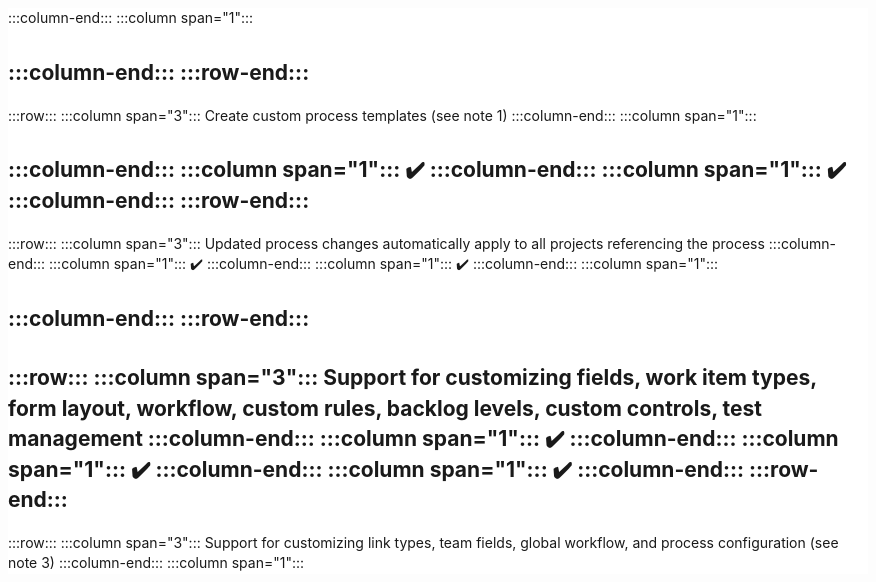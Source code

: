    :::column-end:::
   :::column span="1":::
       
   :::column-end:::
:::row-end:::
---
:::row:::
   :::column span="3":::
      Create custom process templates (see note 1)
   :::column-end:::
   :::column span="1":::
         
   :::column-end:::
   :::column span="1":::
      ✔️
   :::column-end:::
   :::column span="1":::
      ✔️
   :::column-end:::
:::row-end:::
---
:::row:::
   :::column span="3":::
      Updated process changes automatically apply to all projects referencing the process
   :::column-end:::
   :::column span="1":::
      ✔️
   :::column-end:::
   :::column span="1":::
      ✔️
   :::column-end:::
   :::column span="1":::
       
   :::column-end:::
:::row-end:::
---
:::row:::
   :::column span="3":::
      Support for customizing fields, work item types, form layout, workflow, custom rules, backlog levels, custom controls, test management 
   :::column-end:::
   :::column span="1":::
      ✔️
   :::column-end:::
   :::column span="1":::
      ✔️
   :::column-end:::
   :::column span="1":::
      ✔️
   :::column-end:::
:::row-end:::
---
:::row:::
   :::column span="3":::
      Support for customizing link types, team fields, global workflow, and process configuration (see note 3)
   :::column-end:::
   :::column span="1":::
         